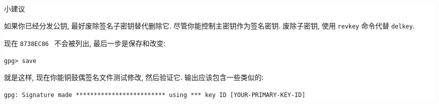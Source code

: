 小建议    

如果你已经分发公钥, 最好废除签名子密钥替代删除它. 尽管你能控制主密钥作为签名密钥. 废除子密钥, 使用 ` revkey ` 命令代替 ` delkey `.  

现在 ` 8738EC86  ` 不会被列出, 最后一步是保存和改变:  

```  
gpg> save
```  

就是这样, 现在你能铜鼓偶签名文件测试修改, 然后验证它. 输出应该包含一些类似的:  

```  
gpg: Signature made ************************* using *** key ID [YOUR-PRIMARY-KEY-ID]  
```  



